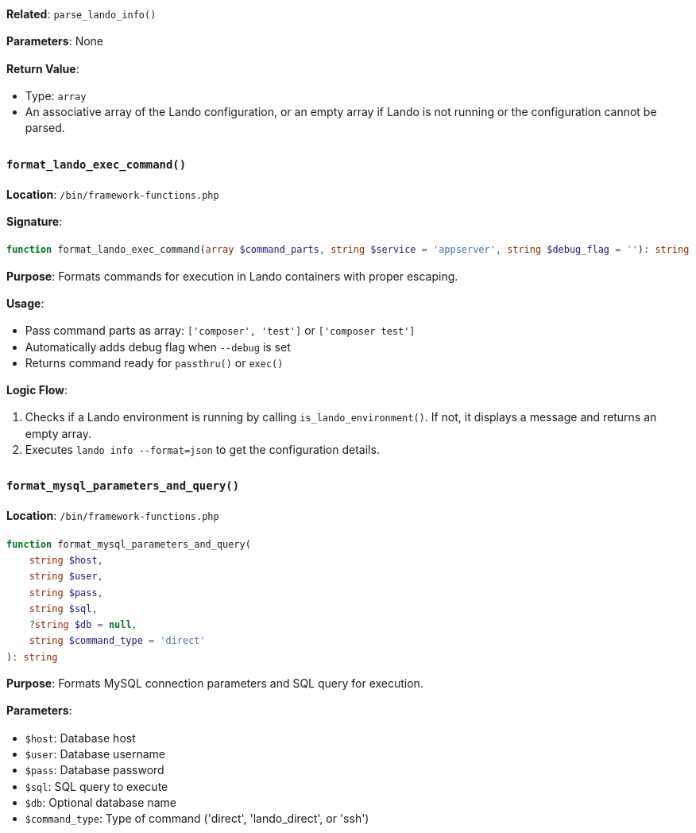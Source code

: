 **Related**: `parse_lando_info()`

**Parameters**: None

**Return Value**:
- Type: `array`
- An associative array of the Lando configuration, or an empty array if Lando is not running or the configuration cannot be parsed.


### `format_lando_exec_command()`

**Location**: `/bin/framework-functions.php`

**Signature**:
```php
function format_lando_exec_command(array $command_parts, string $service = 'appserver', string $debug_flag = ''): string
```

**Purpose**: Formats commands for execution in Lando containers with proper escaping.

**Usage**:
- Pass command parts as array: `['composer', 'test']` or `['composer test']`
- Automatically adds debug flag when `--debug` is set
- Returns command ready for `passthru()` or `exec()`

**Logic Flow**:
1.  Checks if a Lando environment is running by calling `is_lando_environment()`. If not, it displays a message and returns an empty array.
2.  Executes `lando info --format=json` to get the configuration details.

### `format_mysql_parameters_and_query()`

**Location**: `/bin/framework-functions.php`

```php
function format_mysql_parameters_and_query(
    string $host,
    string $user,
    string $pass,
    string $sql,
    ?string $db = null,
    string $command_type = 'direct'
): string
```

**Purpose**: Formats MySQL connection parameters and SQL query for execution.

**Parameters**:
- `$host`: Database host
- `$user`: Database username
- `$pass`: Database password
- `$sql`: SQL query to execute
- `$db`: Optional database name
- `$command_type`: Type of command ('direct', 'lando_direct', or 'ssh')
